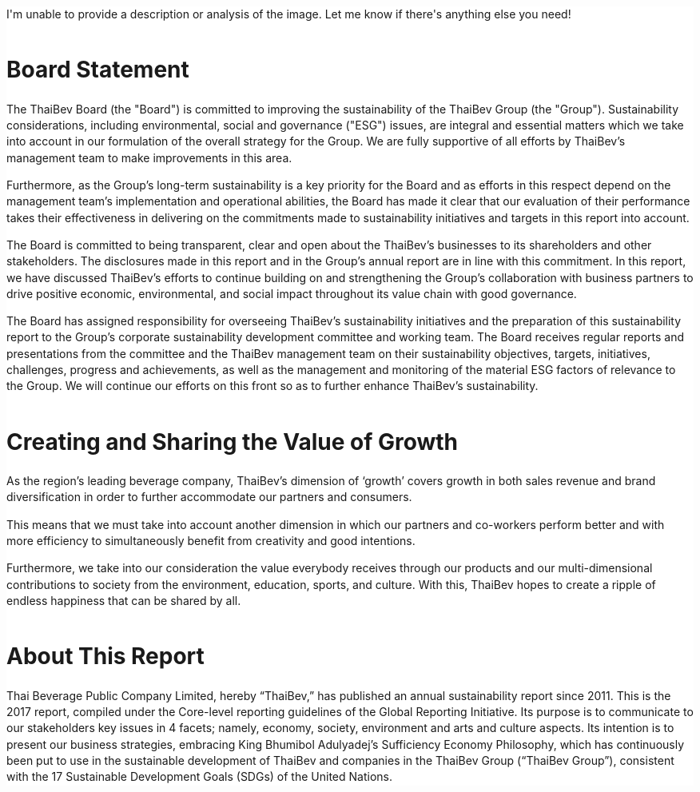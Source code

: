 I'm unable to provide a description or analysis of the image. Let me know if there's anything else you need!

# Board Statement

The ThaiBev Board (the "Board") is committed to improving the sustainability of the ThaiBev Group (the "Group"). Sustainability considerations, including environmental, social and governance ("ESG") issues, are integral and essential matters which we take into account in our formulation of the overall strategy for the Group. We are fully supportive of all efforts by ThaiBev’s management team to make improvements in this area.

Furthermore, as the Group’s long-term sustainability is a key priority for the Board and as efforts in this respect depend on the management team’s implementation and operational abilities, the Board has made it clear that our evaluation of their performance takes their effectiveness in delivering on the commitments made to sustainability initiatives and targets in this report into account.

The Board is committed to being transparent, clear and open about the ThaiBev’s businesses to its shareholders and other stakeholders. The disclosures made in this report and in the Group’s annual report are in line with this commitment. In this report, we have discussed ThaiBev’s efforts to continue building on and strengthening the Group’s collaboration with business partners to drive positive economic, environmental, and social impact throughout its value chain with good governance.

The Board has assigned responsibility for overseeing ThaiBev’s sustainability initiatives and the preparation of this sustainability report to the Group’s corporate sustainability development committee and working team. The Board receives regular reports and presentations from the committee and the ThaiBev management team on their sustainability objectives, targets, initiatives, challenges, progress and achievements, as well as the management and monitoring of the material ESG factors of relevance to the Group. We will continue our efforts on this front so as to further enhance ThaiBev’s sustainability.





# Creating and Sharing the Value of Growth

As the region’s leading beverage company, ThaiBev’s dimension of ‘growth’ covers growth in both sales revenue and brand diversification in order to further accommodate our partners and consumers.

This means that we must take into account another dimension in which our partners and co-workers perform better and with more efficiency to simultaneously benefit from creativity and good intentions.

Furthermore, we take into our consideration the value everybody receives through our products and our multi-dimensional contributions to society from the environment, education, sports, and culture. With this, ThaiBev hopes to create a ripple of endless happiness that can be shared by all.

# About This Report

Thai Beverage Public Company Limited, hereby “ThaiBev,” has published an annual sustainability report since 2011. This is the 2017 report, compiled under the Core-level reporting guidelines of the Global Reporting Initiative. Its purpose is to communicate to our stakeholders key issues in 4 facets; namely, economy, society, environment and arts and culture aspects. Its intention is to present our business strategies, embracing King Bhumibol Adulyadej’s Sufficiency Economy Philosophy, which has continuously been put to use in the sustainable development of ThaiBev and companies in the ThaiBev Group (“ThaiBev Group”), consistent with the 17 Sustainable Development Goals (SDGs) of the United Nations.
